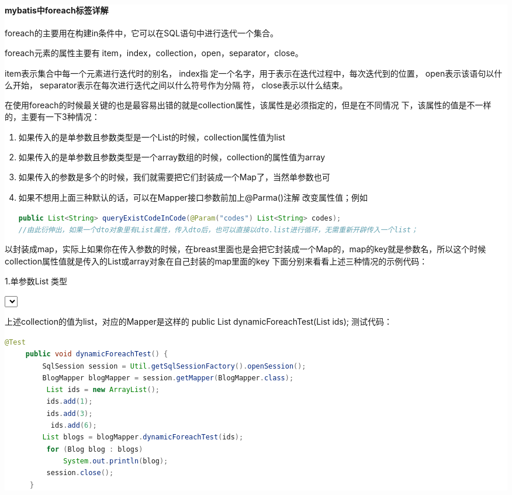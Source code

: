 #### mybatis中foreach标签详解

foreach的主要用在构建in条件中，它可以在SQL语句中进行迭代一个集合。

foreach元素的属性主要有 item，index，collection，open，separator，close。

item表示集合中每一个元素进行迭代时的别名，
index指 定一个名字，用于表示在迭代过程中，每次迭代到的位置，
open表示该语句以什么开始，
separator表示在每次进行迭代之间以什么符号作为分隔 符，
close表示以什么结束。


在使用foreach的时候最关键的也是最容易出错的就是collection属性，该属性是必须指定的，但是在不同情况 下，该属性的值是不一样的，主要有一下3种情况：

1. 如果传入的是单参数且参数类型是一个List的时候，collection属性值为list

2. 如果传入的是单参数且参数类型是一个array数组的时候，collection的属性值为array

3. 如果传入的参数是多个的时候，我们就需要把它们封装成一个Map了，当然单参数也可

4. 如果不想用上面三种默认的话，可以在Mapper接口参数前加上@Parma()注解 改变属性值；例如

   ```java
   public List<String> queryExistCodeInCode(@Param("codes") List<String> codes);
   //由此衍伸出，如果一个dto对象里有List属性，传入dto后，也可以直接以dto.list进行循环，无需重新开辟传入一个list；
   ```

   

以封装成map，实际上如果你在传入参数的时候，在breast里面也是会把它封装成一个Map的，map的key就是参数名，所以这个时候collection属性值就是传入的List或array对象在自己封装的map里面的key 下面分别来看看上述三种情况的示例代码：



1.单参数List 类型

<select id="dynamicForeachTest" resultType="Blog">
           select * from t_blog where id in
        <foreach collection="list" index="index" item="item" open="(" separator="," close=")">
                #{item}       
        </foreach>    
</select>

上述collection的值为list，对应的Mapper是这样的
public List dynamicForeachTest(List ids);
测试代码：

```java
@Test
     public void dynamicForeachTest() {
         SqlSession session = Util.getSqlSessionFactory().openSession();      
         BlogMapper blogMapper = session.getMapper(BlogMapper.class);
          List ids = new ArrayList();
          ids.add(1);
          ids.add(3);
           ids.add(6);
         List blogs = blogMapper.dynamicForeachTest(ids);
          for (Blog blog : blogs)
              System.out.println(blog);
          session.close();
      }
```
